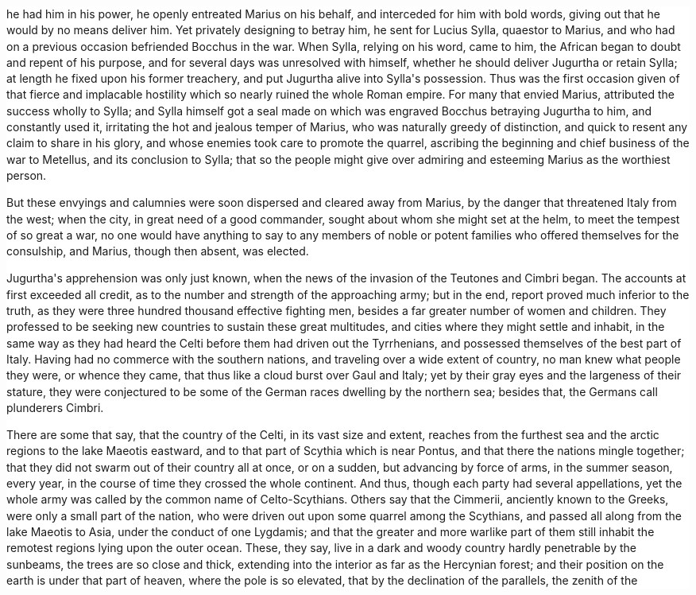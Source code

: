 he had him in his power, he openly entreated Marius on his behalf,
and interceded for him with bold words, giving out that he would by
no means deliver him.  Yet privately designing to betray him, he sent
for Lucius Sylla, quaestor to Marius, and who had on a previous
occasion befriended Bocchus in the war.  When Sylla, relying on his
word, came to him, the African began to doubt and repent of his
purpose, and for several days was unresolved with himself, whether he
should deliver Jugurtha or retain Sylla; at length he fixed upon his
former treachery, and put Jugurtha alive into Sylla's possession.
Thus was the first occasion given of that fierce and implacable
hostility which so nearly ruined the whole Roman empire.  For many
that envied Marius, attributed the success wholly to Sylla; and Sylla
himself got a seal made on which was engraved Bocchus betraying
Jugurtha to him, and constantly used it, irritating the hot and
jealous temper of Marius, who was naturally greedy of distinction,
and quick to resent any claim to share in his glory, and whose
enemies took care to promote the quarrel, ascribing the beginning and
chief business of the war to Metellus, and its conclusion to Sylla;
that so the people might give over admiring and esteeming Marius as
the worthiest person.

But these envyings and calumnies were soon dispersed and cleared away
from Marius, by the danger that threatened Italy from the west; when
the city, in great need of a good commander, sought about whom she
might set at the helm, to meet the tempest of so great a war, no one
would have anything to say to any members of noble or potent
families who offered themselves for the consulship, and Marius,
though then absent, was elected.

Jugurtha's apprehension was only just known, when the news of the
invasion of the Teutones and Cimbri began.  The accounts at first
exceeded all credit, as to the number and strength of the approaching
army; but in the end, report proved much inferior to the truth, as
they were three hundred thousand effective fighting men, besides a
far greater number of women and children.  They professed to be
seeking new countries to sustain these great multitudes, and cities
where they might settle and inhabit, in the same way as they had
heard the Celti before them had driven out the Tyrrhenians, and
possessed themselves of the best part of Italy.  Having had no
commerce with the southern nations, and traveling over a wide extent
of country, no man knew what people they were, or whence they came,
that thus like a cloud burst over Gaul and Italy; yet by their gray
eyes and the largeness of their stature, they were conjectured to be
some of the German races dwelling by the northern sea; besides that,
the Germans call plunderers Cimbri.

There are some that say, that the country of the Celti, in its vast
size and extent, reaches from the furthest sea and the arctic regions
to the lake Maeotis eastward, and to that part of Scythia which is
near Pontus, and that there the nations mingle together; that they
did not swarm out of their country all at once, or on a sudden, but
advancing by force of arms, in the summer season, every year, in the
course of time they crossed the whole continent.  And thus, though
each party had several appellations, yet the whole army was called by
the common name of Celto-Scythians.  Others say that the Cimmerii,
anciently known to the Greeks, were only a small part of the nation,
who were driven out upon some quarrel among the Scythians, and passed
all along from the lake Maeotis to Asia, under the conduct of one
Lygdamis; and that the greater and more warlike part of them still
inhabit the remotest regions lying upon the outer ocean.  These, they
say, live in a dark and woody country hardly penetrable by the
sunbeams, the trees are so close and thick, extending into the
interior as far as the Hercynian forest; and their position on the
earth is under that part of heaven, where the pole is so elevated,
that by the declination of the parallels, the zenith of the
